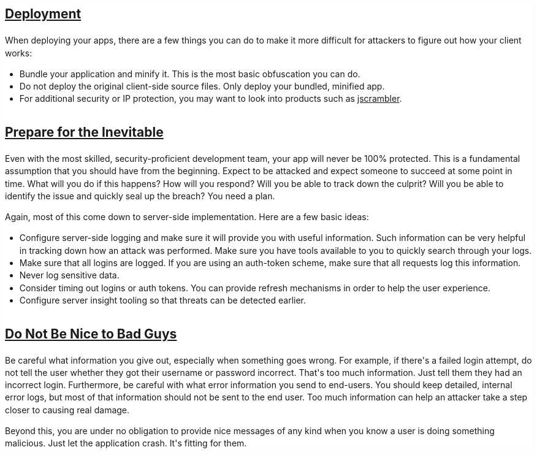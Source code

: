 ## [Deployment](aurelia-doc://section/5/version/1.0.0)

When deploying your apps, there are a few things you can do to make it more difficult for attackers to figure out how your client works:

* Bundle your application and minify it. This is the most basic obfuscation you can do.
* Do not deploy the original client-side source files. Only deploy your bundled, minified app.
* For additional security or IP protection, you may want to look into products such as [jscrambler](https://jscrambler.com/en/).

## [Prepare for the Inevitable](aurelia-doc://section/6/version/1.0.0)

Even with the most skilled, security-proficient development team, your app will never be 100% protected. This is a fundamental assumption that you should have from the beginning. Expect to be attacked and expect someone to succeed at some point in time. What will you do if this happens? How will you respond? Will you be able to track down the culprit? Will you be able to identify the issue and quickly seal up the breach? You need a plan.

Again, most of this come down to server-side implementation. Here are a few basic ideas:

* Configure server-side logging and make sure it will provide you with useful information. Such information can be very helpful in tracking down how an attack was performed. Make sure you have tools available to you to quickly search through your logs.
* Make sure that all logins are logged. If you are using an auth-token scheme, make sure that all requests log this information.
* Never log sensitive data.
* Consider timing out logins or auth tokens. You can provide refresh mechanisms in order to help the user experience.
* Configure server insight tooling so that threats can be detected earlier.

## [Do Not Be Nice to Bad Guys](aurelia-doc://section/7/version/1.0.0)

Be careful what information you give out, especially when something goes wrong. For example, if there's a failed login attempt, do not tell the user whether they got their username or password incorrect. That's too much information. Just tell them they had an incorrect login. Furthermore, be careful with what error information you send to end-users. You should keep detailed, internal error logs, but most of that information should not be sent to the end user. Too much information can help an attacker take a step closer to causing real damage.

Beyond this, you are under no obligation to provide nice messages of any kind when you know a user is doing something malicious. Just let the application crash. It's fitting for them.

